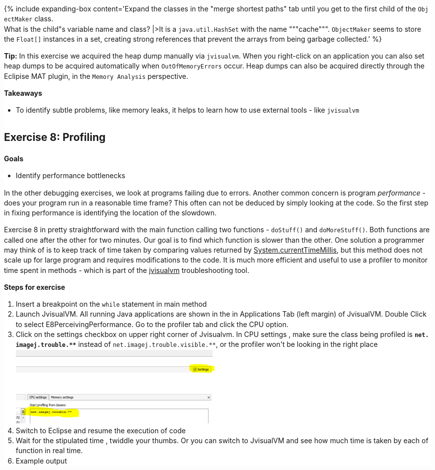 {% include expanding-box content='Expand the classes in the "merge shortest paths" tab until you get to the first child of the `ObjectMaker` class.  
What is the child"s variable name and class? \|&gt;It is a `java.util.HashSet` with the name """cache""". `ObjectMaker` seems to store the `Float[]` instances in a set, creating strong references that prevent the arrays from being garbage collected.' %}

**Tip:** In this exercise we acquired the heap dump manually via `jvisualvm`. When you right-click on an application you can also set heap dumps to be acquired automatically when `OutOfMemoryErrors` occur. Heap dumps can also be acquired directly through the Eclipise MAT plugin, in the `Memory Analysis` perspective.

**Takeaways**

-   To identify subtle problems, like memory leaks, it helps to learn how to use external tools - like `jvisualvm`

Exercise 8: Profiling
---------------------

**Goals**

-   Identify performance bottlenecks

In the other debugging exercises, we look at programs failing due to errors. Another common concern is program *performance* - does your program run in a reasonable time frame? This often can not be deduced by simply looking at the code. So the first step in fixing performance is identifying the location of the slowdown.

Exercise 8 in pretty straightforward with the main function calling two functions - `doStuff()` and `doMoreStuff()`. Both functions are called one after the other for two minutes. Our goal is to find which function is slower than the other. One solution a programmer may think of is to keep track of time taken by comparing values returned by [System.currentTimeMillis](http://docs.oracle.com/javase/7/docs/api/java/lang/System.html#currentTimeMillis%28%29), but this method does not scale up for large program and requires modifications to the code. It is much more efficient and useful to use a profiler to monitor time spent in methods - which is part of the [jvisualvm](Debugging_Exercises#Requirements) troubleshooting tool.

**Steps for exercise**

1.  Insert a breakpoint on the `while` statement in main method
2.  Launch JvisualVM. All running Java applications are shown in the in Applications Tab (left margin) of JvisualVM. Double Click to select E8PerceivingPerformance. Go to the profiler tab and click the CPU option.
3.  Click on the settings checkbox on upper right corner of Jvisualvm. In CPU settings , make sure the class being profiled is **`net.imagej.trouble.**`** instead of `net.imagej.trouble.visible.**`, or the profiler won't be looking in the right place <img src="/media/E8Settings.png" title="fig:Adjust settings" width="400" alt="Adjust settings" />
4.  Switch to Eclipse and resume the execution of code
5.  Wait for the stipulated time , twiddle your thumbs. Or you can switch to JvisualVM and see how much time is taken by each of function in real time.
6.  Example output
